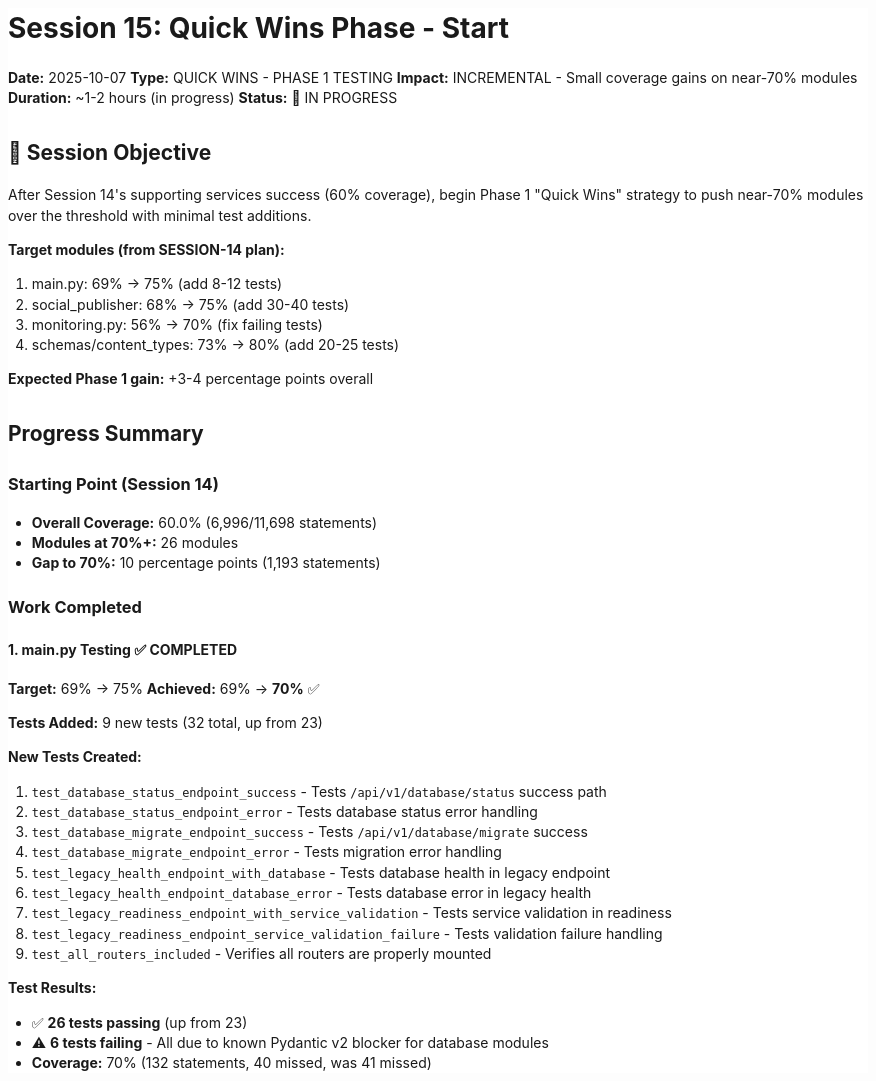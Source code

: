 # Session 15: Quick Wins Phase - Start

**Date:** 2025-10-07
**Type:** QUICK WINS - PHASE 1 TESTING
**Impact:** INCREMENTAL - Small coverage gains on near-70% modules
**Duration:** ~1-2 hours (in progress)
**Status:** 🚧 IN PROGRESS

## 🎯 Session Objective

After Session 14's supporting services success (60% coverage), begin Phase 1 "Quick Wins" strategy to push near-70% modules over the threshold with minimal test additions.

**Target modules (from SESSION-14 plan):**
1. main.py: 69% → 75% (add 8-12 tests)
2. social_publisher: 68% → 75% (add 30-40 tests)
3. monitoring.py: 56% → 70% (fix failing tests)
4. schemas/content_types: 73% → 80% (add 20-25 tests)

**Expected Phase 1 gain:** +3-4 percentage points overall

## Progress Summary

### Starting Point (Session 14)
- **Overall Coverage:** 60.0% (6,996/11,698 statements)
- **Modules at 70%+:** 26 modules
- **Gap to 70%:** 10 percentage points (1,193 statements)

### Work Completed

#### 1. main.py Testing ✅ **COMPLETED**

**Target:** 69% → 75%
**Achieved:** 69% → **70%** ✅

**Tests Added:** 9 new tests (32 total, up from 23)

**New Tests Created:**
1. `test_database_status_endpoint_success` - Tests `/api/v1/database/status` success path
2. `test_database_status_endpoint_error` - Tests database status error handling
3. `test_database_migrate_endpoint_success` - Tests `/api/v1/database/migrate` success
4. `test_database_migrate_endpoint_error` - Tests migration error handling
5. `test_legacy_health_endpoint_with_database` - Tests database health in legacy endpoint
6. `test_legacy_health_endpoint_database_error` - Tests database error in legacy health
7. `test_legacy_readiness_endpoint_with_service_validation` - Tests service validation in readiness
8. `test_legacy_readiness_endpoint_service_validation_failure` - Tests validation failure handling
9. `test_all_routers_included` - Verifies all routers are properly mounted

**Test Results:**
- ✅ **26 tests passing** (up from 23)
- ⚠️ **6 tests failing** - All due to known Pydantic v2 blocker for database modules
- **Coverage:** 70% (132 statements, 40 missed, was 41 missed)
